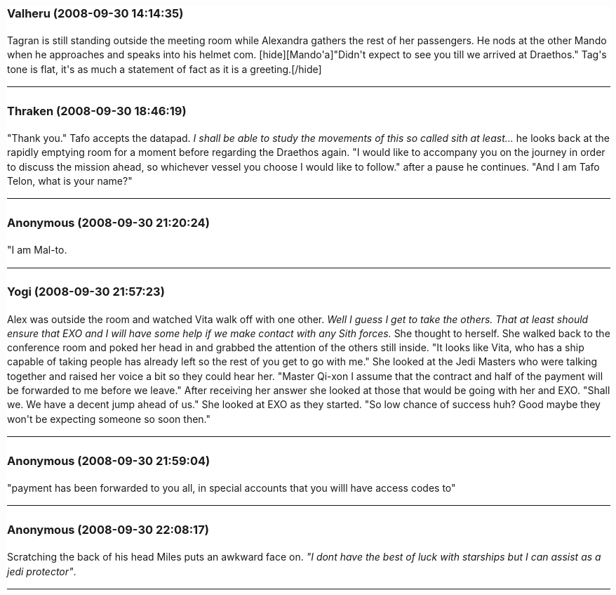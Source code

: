 
### **Valheru** (2008-09-30 14:14:35)

Tagran is still standing outside the meeting room while Alexandra gathers the rest of her passengers. He nods at the other Mando when he approaches and speaks into his helmet com.
[hide][Mando'a]"Didn't expect to see you till we arrived at Draethos." Tag's tone is flat, it's as much a statement of fact as it is a greeting.[/hide]

---

### **Thraken** (2008-09-30 18:46:19)

"Thank you." Tafo accepts the datapad. *I shall be able to study the movements of this so called sith at least…*
he looks back at the rapidly emptying room for a moment before regarding the Draethos again. "I would like to accompany you on the journey in order to discuss the mission ahead, so whichever vessel you choose I would like to follow." after a pause he continues.
"And I am Tafo Telon, what is your name?"

---

### **Anonymous** (2008-09-30 21:20:24)

"I am Mal-to.

---

### **Yogi** (2008-09-30 21:57:23)

Alex was outside the room and watched Vita walk off with one other. *Well I guess I get to take the others. That at least should ensure that EXO and I will have some help if we make contact with any Sith forces.* She thought to herself. She walked back to the conference room and poked her head in and grabbed the attention of the others still inside.
"It looks like Vita, who has a ship capable of taking people has already left so the rest of you get to go with me." She looked at the Jedi Masters who were talking together and raised her voice a bit so they could hear her. "Master Qi-xon I assume that the contract and half of the payment will be forwarded to me before we leave."
After receiving her answer she looked at those that would be going with her and EXO. "Shall we. We have a decent jump ahead of us." She looked at EXO as they started. "So low chance of success huh? Good maybe they won't be expecting someone so soon then."

---

### **Anonymous** (2008-09-30 21:59:04)

"payment has been forwarded to you all, in special accounts that you willl have access codes to"

---

### **Anonymous** (2008-09-30 22:08:17)

Scratching the back of his head Miles puts an awkward face on.
*"I dont have the best of luck with starships but I can assist as a jedi protector"*.

---